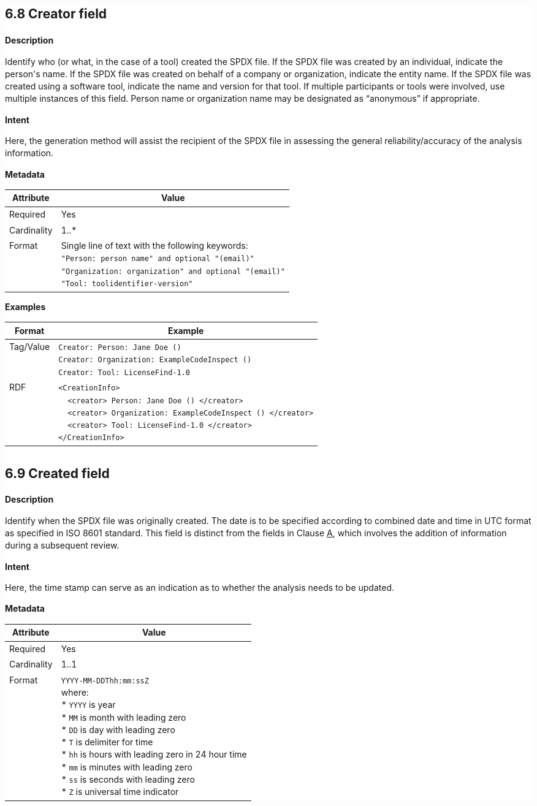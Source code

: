## 6.8 Creator field <a name="2.8"></a>

**Description**

Identify who (or what, in the case of a tool) created the SPDX file. If the SPDX file was created by an individual, indicate the person's name. If the SPDX file was created on behalf of a company or organization, indicate the entity name. If the SPDX file was created using a software tool, indicate the name and version for that tool. If multiple participants or tools were involved, use multiple instances of this field. Person name or organization name may be designated as “anonymous” if appropriate.

**Intent**

Here, the generation method will assist the recipient of the SPDX file in assessing the general reliability/accuracy of the analysis information.

**Metadata**

| Attribute | Value |
| --------- | ----- |
| Required | Yes |
| Cardinality | 1..* |
| Format | Single line of text with the following keywords:<br>`"Person: person name" and optional "(email)"`<br>`"Organization: organization" and optional "(email)"`<br>`"Tool: toolidentifier-version"` |

**Examples**

| Format | Example |
| -------- | ------- |
| Tag/Value | `Creator: Person: Jane Doe ()`<br>`Creator: Organization: ExampleCodeInspect ()`<br>`Creator: Tool: LicenseFind-1.0` |
| RDF | `<CreationInfo>`<br>&nbsp;&nbsp;&nbsp;&nbsp;`<creator> Person: Jane Doe () </creator>`<br>&nbsp;&nbsp;&nbsp;&nbsp;`<creator> Organization: ExampleCodeInspect () </creator>`<br>&nbsp;&nbsp;&nbsp;&nbsp;`<creator> Tool: LicenseFind-1.0 </creator>`<br>`</CreationInfo>` |

## 6.9 Created field <a name="2.9"></a>

**Description**

Identify when the SPDX file was originally created. The date is to be specified according to combined date and time in UTC format as specified in ISO 8601 standard. This field is distinct from the fields in Clause [A](8-annotations.md), which involves the addition of information during a subsequent review.

**Intent**

Here, the time stamp can serve as an indication as to whether the analysis needs to be updated.

**Metadata**

| Attribute | Value |
| --------- | ----- |
| Required | Yes |
| Cardinality | 1..1 |
| Format | `YYYY-MM-DDThh:mm:ssZ`<br>where:<br>* `YYYY` is year<br>* `MM` is month with leading zero<br>* `DD` is day with leading zero<br>* `T` is delimiter for time<br>* `hh` is hours with leading zero in 24 hour time<br>* `mm` is minutes with leading zero<br>* `ss` is seconds with leading zero<br>* `Z` is universal time indicator |
